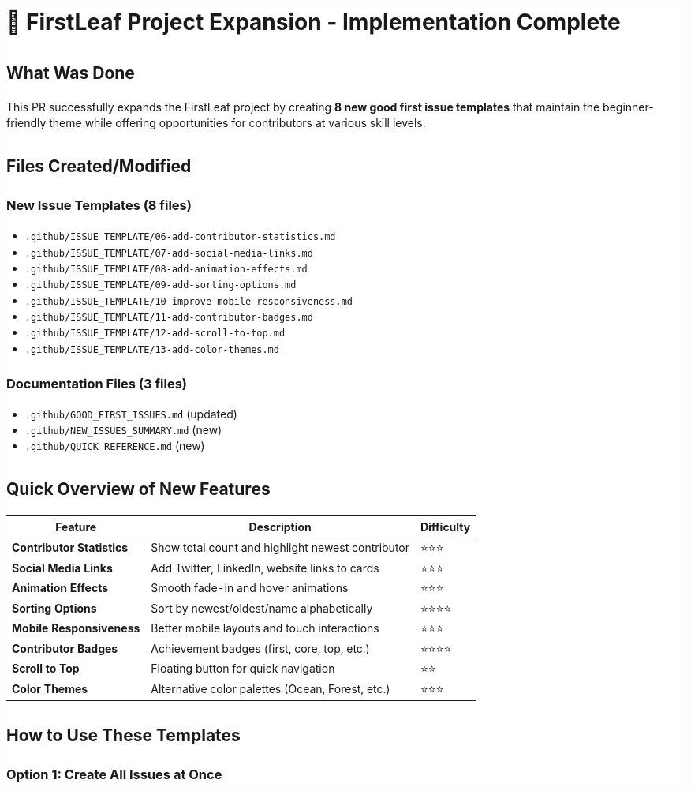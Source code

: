 # 🎉 FirstLeaf Project Expansion - Implementation Complete

## What Was Done

This PR successfully expands the FirstLeaf project by creating **8 new good first issue templates** that maintain the beginner-friendly theme while offering opportunities for contributors at various skill levels.

## Files Created/Modified

### New Issue Templates (8 files)
- `.github/ISSUE_TEMPLATE/06-add-contributor-statistics.md`
- `.github/ISSUE_TEMPLATE/07-add-social-media-links.md`
- `.github/ISSUE_TEMPLATE/08-add-animation-effects.md`
- `.github/ISSUE_TEMPLATE/09-add-sorting-options.md`
- `.github/ISSUE_TEMPLATE/10-improve-mobile-responsiveness.md`
- `.github/ISSUE_TEMPLATE/11-add-contributor-badges.md`
- `.github/ISSUE_TEMPLATE/12-add-scroll-to-top.md`
- `.github/ISSUE_TEMPLATE/13-add-color-themes.md`

### Documentation Files (3 files)
- `.github/GOOD_FIRST_ISSUES.md` (updated)
- `.github/NEW_ISSUES_SUMMARY.md` (new)
- `.github/QUICK_REFERENCE.md` (new)

## Quick Overview of New Features

| Feature | Description | Difficulty |
|---------|-------------|-----------|
| **Contributor Statistics** | Show total count and highlight newest contributor | ⭐⭐⭐ |
| **Social Media Links** | Add Twitter, LinkedIn, website links to cards | ⭐⭐⭐ |
| **Animation Effects** | Smooth fade-in and hover animations | ⭐⭐⭐ |
| **Sorting Options** | Sort by newest/oldest/name alphabetically | ⭐⭐⭐⭐ |
| **Mobile Responsiveness** | Better mobile layouts and touch interactions | ⭐⭐⭐ |
| **Contributor Badges** | Achievement badges (first, core, top, etc.) | ⭐⭐⭐⭐ |
| **Scroll to Top** | Floating button for quick navigation | ⭐⭐ |
| **Color Themes** | Alternative color palettes (Ocean, Forest, etc.) | ⭐⭐⭐ |

## How to Use These Templates

### Option 1: Create All Issues at Once
